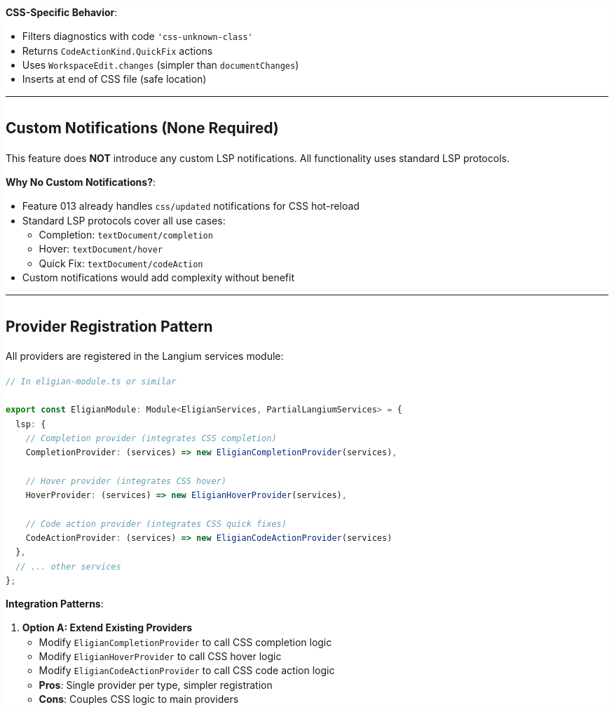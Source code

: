 **CSS-Specific Behavior**:
- Filters diagnostics with code `'css-unknown-class'`
- Returns `CodeActionKind.QuickFix` actions
- Uses `WorkspaceEdit.changes` (simpler than `documentChanges`)
- Inserts at end of CSS file (safe location)

---

## Custom Notifications (None Required)

This feature does **NOT** introduce any custom LSP notifications. All functionality uses standard LSP protocols.

**Why No Custom Notifications?**:
- Feature 013 already handles `css/updated` notifications for CSS hot-reload
- Standard LSP protocols cover all use cases:
  - Completion: `textDocument/completion`
  - Hover: `textDocument/hover`
  - Quick Fix: `textDocument/codeAction`
- Custom notifications would add complexity without benefit

---

## Provider Registration Pattern

All providers are registered in the Langium services module:

```typescript
// In eligian-module.ts or similar

export const EligianModule: Module<EligianServices, PartialLangiumServices> = {
  lsp: {
    // Completion provider (integrates CSS completion)
    CompletionProvider: (services) => new EligianCompletionProvider(services),

    // Hover provider (integrates CSS hover)
    HoverProvider: (services) => new EligianHoverProvider(services),

    // Code action provider (integrates CSS quick fixes)
    CodeActionProvider: (services) => new EligianCodeActionProvider(services)
  },
  // ... other services
};
```

**Integration Patterns**:

1. **Option A: Extend Existing Providers**
   - Modify `EligianCompletionProvider` to call CSS completion logic
   - Modify `EligianHoverProvider` to call CSS hover logic
   - Modify `EligianCodeActionProvider` to call CSS code action logic
   - **Pros**: Single provider per type, simpler registration
   - **Cons**: Couples CSS logic to main providers
